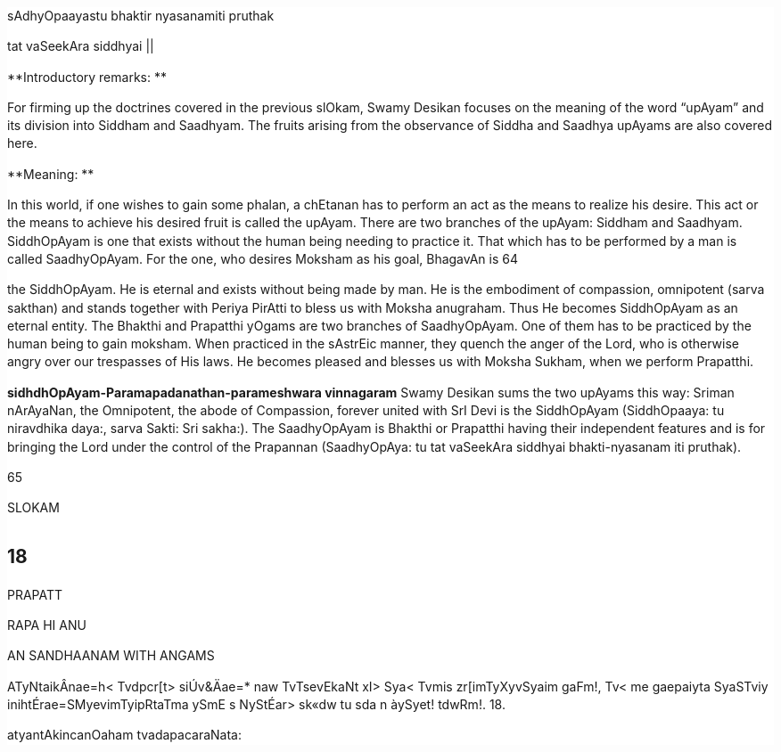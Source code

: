 sAdhyOpaayastu bhaktir nyasanamiti pruthak 

tat vaSeekAra siddhyai || 

**Introductory remarks: **

For firming up the doctrines covered in the previous slOkam, Swamy Desikan focuses on the meaning of the word “upAyam” and its division into Siddham and Saadhyam. The fruits arising from the observance of Siddha and Saadhya upAyams are also covered here. 

**Meaning: **

In this world, if one wishes to gain some phalan, a chEtanan has to perform an act as the means to realize his desire. This act or the means to achieve his desired fruit is called the upAyam. There are two branches of the upAyam: Siddham and Saadhyam. SiddhOpAyam is one that exists without the human being needing to practice it. That which has to be performed by a man is called SaadhyOpAyam. For the one, who desires Moksham as his goal, BhagavAn is 64 





the SiddhOpAyam. He is eternal and exists without being made by man. He is the embodiment of compassion, omnipotent \(sarva sakthan\) and stands together with Periya PirAtti to bless us with Moksha anugraham. Thus He becomes SiddhOpAyam as an eternal entity. The Bhakthi and Prapatthi yOgams are two branches of SaadhyOpAyam. One of them has to be practiced by the human being to gain moksham. When practiced in the sAstrEic manner, they quench the anger of the Lord, who is otherwise angry over our trespasses of His laws. He becomes pleased and blesses us with Moksha Sukham, when we perform Prapatthi. 







**sidhdhOpAyam-Paramapadanathan-parameshwara vinnagaram** Swamy Desikan sums the two upAyams this way: Sriman nArAyaNan, the Omnipotent, the abode of Compassion, forever united with SrI Devi is the SiddhOpAyam \(SiddhOpaaya: tu niravdhika daya:, sarva Sakti: Sri sakha:\). The SaadhyOpAyam is Bhakthi or Prapatthi having their independent features and is for bringing the Lord under the control of the Prapannan \(SaadhyOpAya: tu tat vaSeekAra siddhyai bhakti-nyasanam iti pruthak\). 

65 





SLOKAM

## 18 

PRAPATT

RAPA HI ANU

AN SANDHAANAM WITH ANGAMS 

ATyNtaikÂnae=h< Tvdpcr\[t> siÚv&Äae=\* naw TvTsevEkaNt xI> Sya< Tvmis zr\[imTyXyvSyaim gaFm\!, Tv< me gaepaiyta SyaSTviy inihtÉrae=SMyevimTyipRtaTma ySmE s NyStÉar> sk«dw tu sda n àySyet\! tdwRm\!. 18. 

atyantAkincanOaham tvadapacaraNata: 
